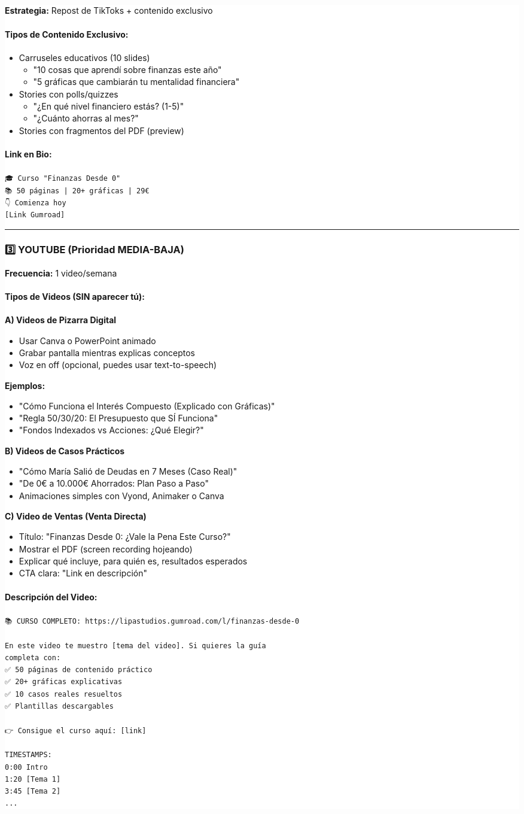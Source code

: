 **Estrategia:** Repost de TikToks + contenido exclusivo

#### **Tipos de Contenido Exclusivo:**
- Carruseles educativos (10 slides)
  - "10 cosas que aprendí sobre finanzas este año"
  - "5 gráficas que cambiarán tu mentalidad financiera"
- Stories con polls/quizzes
  - "¿En qué nivel financiero estás? (1-5)"
  - "¿Cuánto ahorras al mes?"
- Stories con fragmentos del PDF (preview)

#### **Link en Bio:**
```
🎓 Curso "Finanzas Desde 0" 
📚 50 páginas | 20+ gráficas | 29€
👇 Comienza hoy
[Link Gumroad]
```

---

### 3️⃣ YOUTUBE (Prioridad MEDIA-BAJA)
**Frecuencia:** 1 video/semana

#### **Tipos de Videos (SIN aparecer tú):**

**A) Videos de Pizarra Digital**
- Usar Canva o PowerPoint animado
- Grabar pantalla mientras explicas conceptos
- Voz en off (opcional, puedes usar text-to-speech)

**Ejemplos:**
- "Cómo Funciona el Interés Compuesto (Explicado con Gráficas)"
- "Regla 50/30/20: El Presupuesto que SÍ Funciona"
- "Fondos Indexados vs Acciones: ¿Qué Elegir?"

**B) Videos de Casos Prácticos**
- "Cómo María Salió de Deudas en 7 Meses (Caso Real)"
- "De 0€ a 10.000€ Ahorrados: Plan Paso a Paso"
- Animaciones simples con Vyond, Animaker o Canva

**C) Video de Ventas (Venta Directa)**
- Título: "Finanzas Desde 0: ¿Vale la Pena Este Curso?"
- Mostrar el PDF (screen recording hojeando)
- Explicar qué incluye, para quién es, resultados esperados
- CTA clara: "Link en descripción"

#### **Descripción del Video:**
```
📚 CURSO COMPLETO: https://lipastudios.gumroad.com/l/finanzas-desde-0

En este video te muestro [tema del video]. Si quieres la guía
completa con:
✅ 50 páginas de contenido práctico
✅ 20+ gráficas explicativas
✅ 10 casos reales resueltos
✅ Plantillas descargables

👉 Consigue el curso aquí: [link]

TIMESTAMPS:
0:00 Intro
1:20 [Tema 1]
3:45 [Tema 2]
...

```